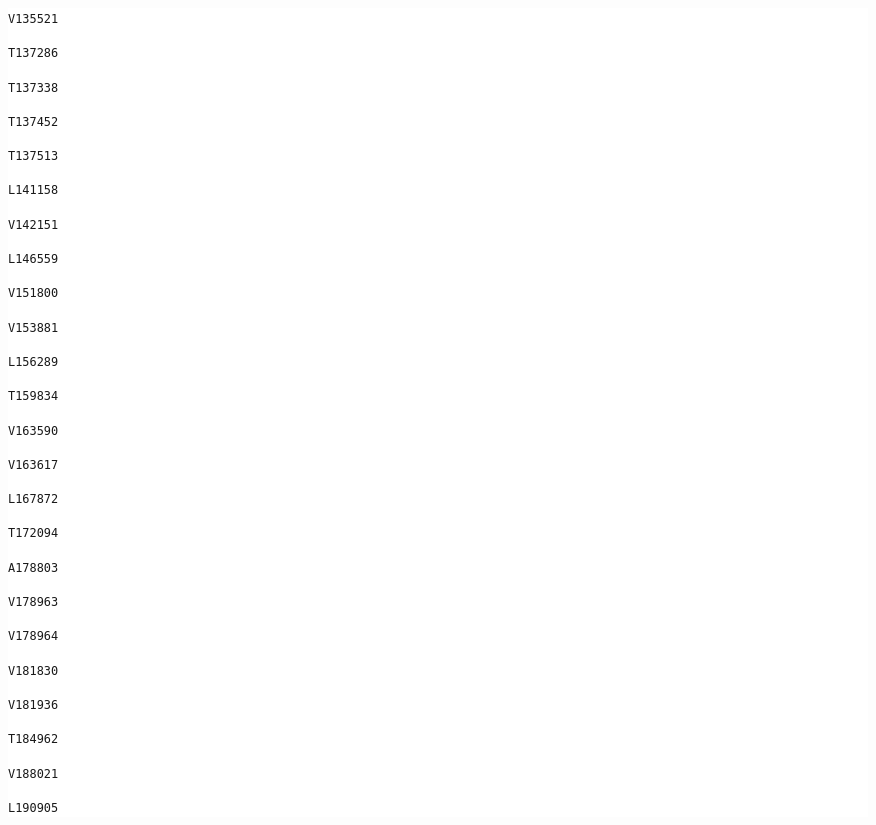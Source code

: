 ```@docs
V135521
```
```@docs
T137286
```
```@docs
T137338
```
```@docs
T137452
```
```@docs
T137513
```
```@docs
L141158
```
```@docs
V142151
```
```@docs
L146559
```
```@docs
V151800
```
```@docs
V153881
```
```@docs
L156289
```
```@docs
T159834
```
```@docs
V163590
```
```@docs
V163617
```
```@docs
L167872
```
```@docs
T172094
```
```@docs
A178803
```
```@docs
V178963
```
```@docs
V178964
```
```@docs
V181830
```
```@docs
V181936
```
```@docs
T184962
```
```@docs
V188021
```
```@docs
L190905
```
```@docs
```